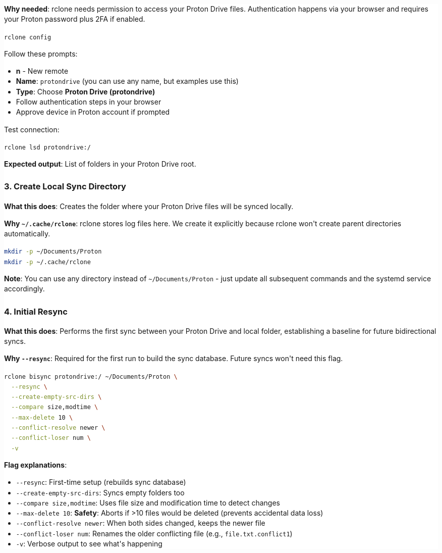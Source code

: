 **Why needed**: rclone needs permission to access your Proton Drive files. Authentication happens via your browser and requires your Proton password plus 2FA if enabled.

```bash
rclone config
```

Follow these prompts:
- **n** - New remote
- **Name**: `protondrive` (you can use any name, but examples use this)
- **Type**: Choose **Proton Drive (protondrive)**
- Follow authentication steps in your browser
- Approve device in Proton account if prompted

Test connection:
```bash
rclone lsd protondrive:/
```

**Expected output**: List of folders in your Proton Drive root.

### 3. Create Local Sync Directory

**What this does**: Creates the folder where your Proton Drive files will be synced locally.

**Why `~/.cache/rclone`**: rclone stores log files here. We create it explicitly because rclone won't create parent directories automatically.

```bash
mkdir -p ~/Documents/Proton
mkdir -p ~/.cache/rclone
```

**Note**: You can use any directory instead of `~/Documents/Proton` - just update all subsequent commands and the systemd service accordingly.

### 4. Initial Resync

**What this does**: Performs the first sync between your Proton Drive and local folder, establishing a baseline for future bidirectional syncs.

**Why `--resync`**: Required for the first run to build the sync database. Future syncs won't need this flag.

```bash
rclone bisync protondrive:/ ~/Documents/Proton \
  --resync \
  --create-empty-src-dirs \
  --compare size,modtime \
  --max-delete 10 \
  --conflict-resolve newer \
  --conflict-loser num \
  -v
```

**Flag explanations**:
- `--resync`: First-time setup (rebuilds sync database)
- `--create-empty-src-dirs`: Syncs empty folders too
- `--compare size,modtime`: Uses file size and modification time to detect changes
- `--max-delete 10`: **Safety**: Aborts if >10 files would be deleted (prevents accidental data loss)
- `--conflict-resolve newer`: When both sides changed, keeps the newer file
- `--conflict-loser num`: Renames the older conflicting file (e.g., `file.txt.conflict1`)
- `-v`: Verbose output to see what's happening
